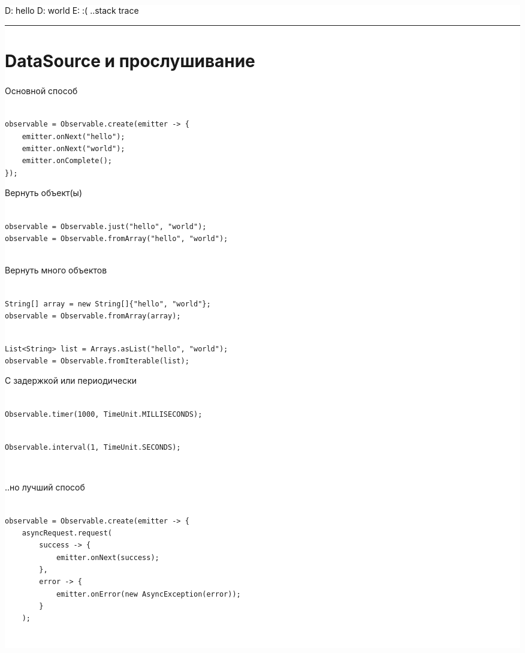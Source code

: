 <span class="fragment" data-fragment-index="4">
D: hello
D: world
E: :( ..stack trace
</span>
</code></pre></div>

------



# DataSource и прослушивание

<div class="third-left fragment" data-fragment-index="1">
<p class="fragment" data-fragment-index="1">Основной способ</p>
<pre><code class="small java"  data-trim data-noescape>
observable = Observable.create(emitter -> {
    emitter.onNext("hello");
    emitter.onNext("world");
    emitter.onComplete();
});
</code></pre>
<p class="fragment" data-fragment-index="2">Вернуть объект(ы)</p>
<pre class="fragment" data-fragment-index="2"><code class="small java"  data-trim data-noescape>
observable = Observable.just("hello", "world");
observable = Observable.fromArray("hello", "world");
</span>
</code></pre></div>
<div class="third-center fragment" data-fragment-index="3">
<p class="fragment" data-fragment-index="1">Вернуть много объектов</p>
<pre><code class="small java" data-trim data-noescape>
String[] array = new String[]{"hello", "world"};
observable = Observable.fromArray(array);
</code></pre>
<pre class="fragment" data-fragment-index="4"><code class="small java"  data-trim data-noescape>
List&lt;String> list = Arrays.asList("hello", "world");
observable = Observable.fromIterable(list);
</code></pre></div>
<p class="fragment" data-fragment-index="5">С задержкой или периодически</p>
<div class="third-right fragment" data-fragment-index="5"><pre><code class="small java" data-trim data-noescape>
Observable.timer(1000, TimeUnit.MILLISECONDS);
</code></pre>
<pre class="fragment" data-fragment-index="6"><code class="small java"  data-trim data-noescape>
Observable.interval(1, TimeUnit.SECONDS);
</code></pre></div>
<div class="underfloating fragment" data-fragment-index="8"><div class="third-left"><p style="color: transparent">a</p></div>
<div class="third-center">
<p class="fragment" data-fragment-index="8">..но лучший способ</p>
<pre><code class="small java" data-trim data-noescape>
observable = Observable.create(emitter -> {
    asyncRequest.request(
        success -> {
            emitter.onNext(success);
        },
        error -> {
            emitter.onError(new AsyncException(error));
        }
    );
